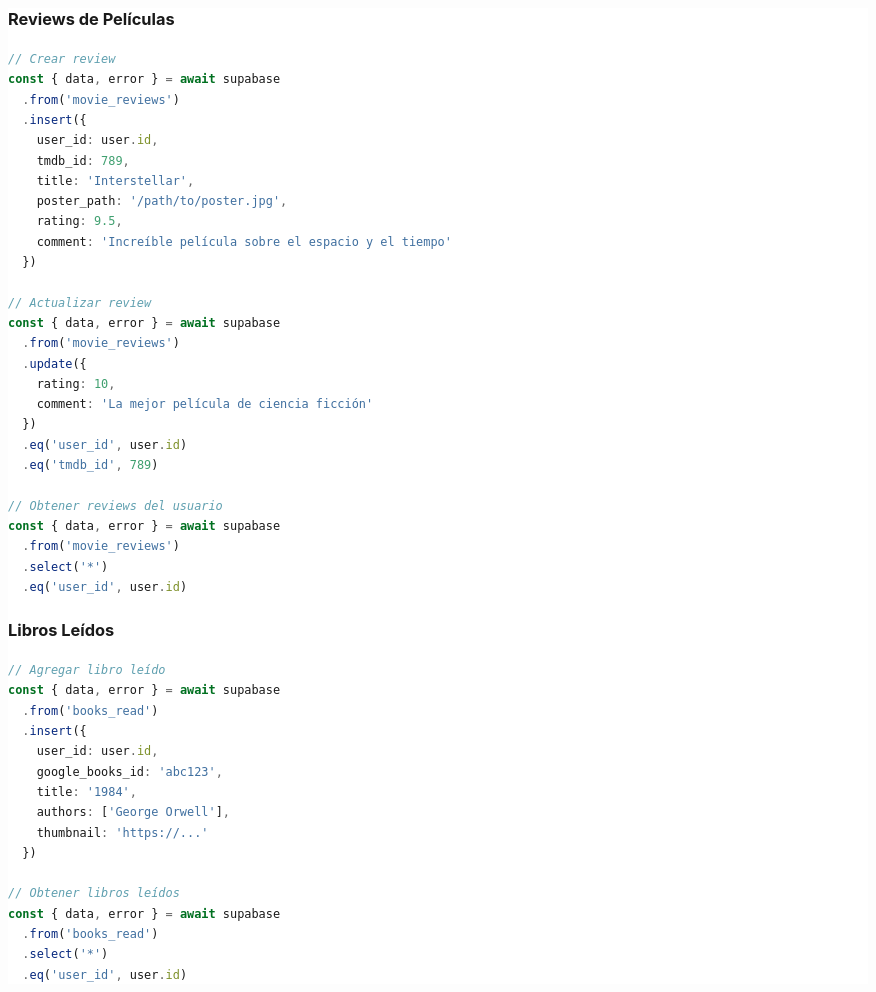 ### Reviews de Películas

```typescript
// Crear review
const { data, error } = await supabase
  .from('movie_reviews')
  .insert({
    user_id: user.id,
    tmdb_id: 789,
    title: 'Interstellar',
    poster_path: '/path/to/poster.jpg',
    rating: 9.5,
    comment: 'Increíble película sobre el espacio y el tiempo'
  })

// Actualizar review
const { data, error } = await supabase
  .from('movie_reviews')
  .update({
    rating: 10,
    comment: 'La mejor película de ciencia ficción'
  })
  .eq('user_id', user.id)
  .eq('tmdb_id', 789)

// Obtener reviews del usuario
const { data, error } = await supabase
  .from('movie_reviews')
  .select('*')
  .eq('user_id', user.id)
```

### Libros Leídos

```typescript
// Agregar libro leído
const { data, error } = await supabase
  .from('books_read')
  .insert({
    user_id: user.id,
    google_books_id: 'abc123',
    title: '1984',
    authors: ['George Orwell'],
    thumbnail: 'https://...'
  })

// Obtener libros leídos
const { data, error } = await supabase
  .from('books_read')
  .select('*')
  .eq('user_id', user.id)
```
